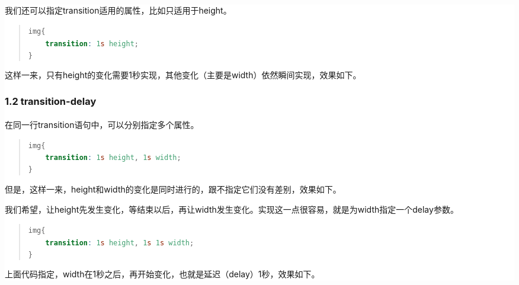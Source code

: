 

我们还可以指定transition适用的属性，比如只适用于height。

> ```css
> img{
>     transition: 1s height;
> }
> ```

这样一来，只有height的变化需要1秒实现，其他变化（主要是width）依然瞬间实现，效果如下。

<iframe width="100%" height="300" src="http://jsfiddle.net/ruanyf/mWaM7/2/embedded/result" allowfullscreen="allowfullscreen" frameborder="0" style="margin: 0px; padding: 0px; list-style-type: none; text-align: left; text-decoration: none; font-weight: 400; font-style: normal; border: none; color: rgb(17, 17, 17); font-family: Georgia, serif; font-size: 10px; font-variant-ligatures: normal; font-variant-caps: normal; letter-spacing: -0.1px; orphans: 2; text-indent: 0px; text-transform: none; white-space: normal; widows: 2; word-spacing: 2px; -webkit-text-stroke-width: 0px; background-color: rgb(245, 245, 213);"></iframe>



### 1.2 transition-delay

在同一行transition语句中，可以分别指定多个属性。

> ```css
> img{
>     transition: 1s height, 1s width;
> }
> ```

但是，这样一来，height和width的变化是同时进行的，跟不指定它们没有差别，效果如下。

<iframe width="100%" height="300" src="http://jsfiddle.net/ruanyf/mWaM7/4/embedded/result" allowfullscreen="allowfullscreen" frameborder="0" style="margin: 0px; padding: 0px; list-style-type: none; text-align: left; text-decoration: none; font-weight: 400; font-style: normal; border: none; color: rgb(17, 17, 17); font-family: Georgia, serif; font-size: 10px; font-variant-ligatures: normal; font-variant-caps: normal; letter-spacing: -0.1px; orphans: 2; text-indent: 0px; text-transform: none; white-space: normal; widows: 2; word-spacing: 2px; -webkit-text-stroke-width: 0px; background-color: rgb(245, 245, 213);"></iframe>



我们希望，让height先发生变化，等结束以后，再让width发生变化。实现这一点很容易，就是为width指定一个delay参数。

> ```css
> img{
>     transition: 1s height, 1s 1s width;
> }
> ```

上面代码指定，width在1秒之后，再开始变化，也就是延迟（delay）1秒，效果如下。

<iframe width="100%" height="300" src="http://jsfiddle.net/ruanyf/mWaM7/5/embedded/result" allowfullscreen="allowfullscreen" frameborder="0" style="margin: 0px; padding: 0px; list-style-type: none; text-align: left; text-decoration: none; font-weight: 400; font-style: normal; border: none; color: rgb(17, 17, 17); font-family: Georgia, serif; font-size: 10px; font-variant-ligatures: normal; font-variant-caps: normal; letter-spacing: -0.1px; orphans: 2; text-indent: 0px; text-transform: none; white-space: normal; widows: 2; word-spacing: 2px; -webkit-text-stroke-width: 0px; background-color: rgb(245, 245, 213);"></iframe>
